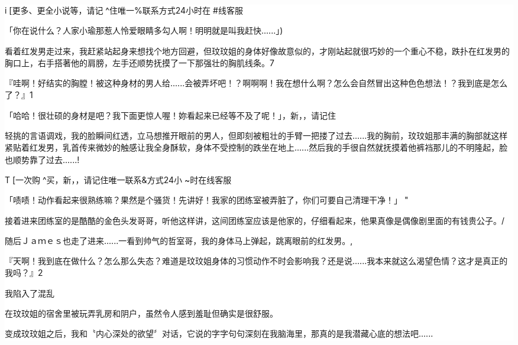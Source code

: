i [更多、更全小说等，请记 ^住唯一%联系方式24小时在 #线客服



「你在说什么？人家小瑜那惹人怜爱眼睛多勾人啊！明明就是叫我赶快......」)





看着红发男走过来，我赶紧站起身来想找个地方回避，但玟玟姐的身体好像故意似的，才刚站起就很巧妙的一个重心不稳，跌扑在红发男的胸口上，右手搭著他的肩膀，左手还顺势抚摸了一下那强壮的胸肌线条。7





『哇啊！好结实的胸膛！被这种身材的男人给......会被弄坏吧！？啊啊啊！我在想什么啊？怎么会自然冒出这种色色想法！？我到底是怎么了？』1





「哈哈！很壮硕的身材是吧？我下面更惊人喔！妳看起来已经等不及了呢！」，新，，请记住





轻挑的言语调戏，我的脸瞬间红透，立马想推开眼前的男人，但即刻被粗壮的手臂一把搂了过去......我的胸前，玟玟姐那丰满的胸部就这样紧贴着红发男，乳首传来微妙的触感让我全身酥软，身体不受控制的跌坐在地上......然后我的手很自然就抚摸着他裤裆那儿的不明隆起，脸也顺势靠了过去......!

T [一次购 ^买，新，，请记住唯一联系&方式24小 ~时在线客服







「啧啧！动作看起来很熟练嘛？果然是个骚货！先讲好！我家的团练室被弄脏了，你们可要自己清理干净！」 "





接着进来团练室的是酷酷的金色头发哥哥，听他这样讲，这间团练室应该是他家的，仔细看起来，他果真像是偶像剧里面的有钱贵公子。/





随后Ｊａｍｅｓ也走了进来......一看到帅气的哲室哥，我的身体马上弹起，跳离眼前的红发男。,







『天啊！我到底在做什么？怎么那么失态？难道是玟玟姐身体的习惯动作不时会影响我？还是说......我本来就这么渴望色情？这才是真正的我吗？』2





我陷入了混乱





在玟玟姐的宿舍里被玩弄乳房和阴户，虽然令人感到羞耻但确实是很舒服。



变成玟玟姐之后，我和〝内心深处的欲望〞对话，它说的字字句句深刻在我脑海里，那真的是我潜藏心底的想法吧......



